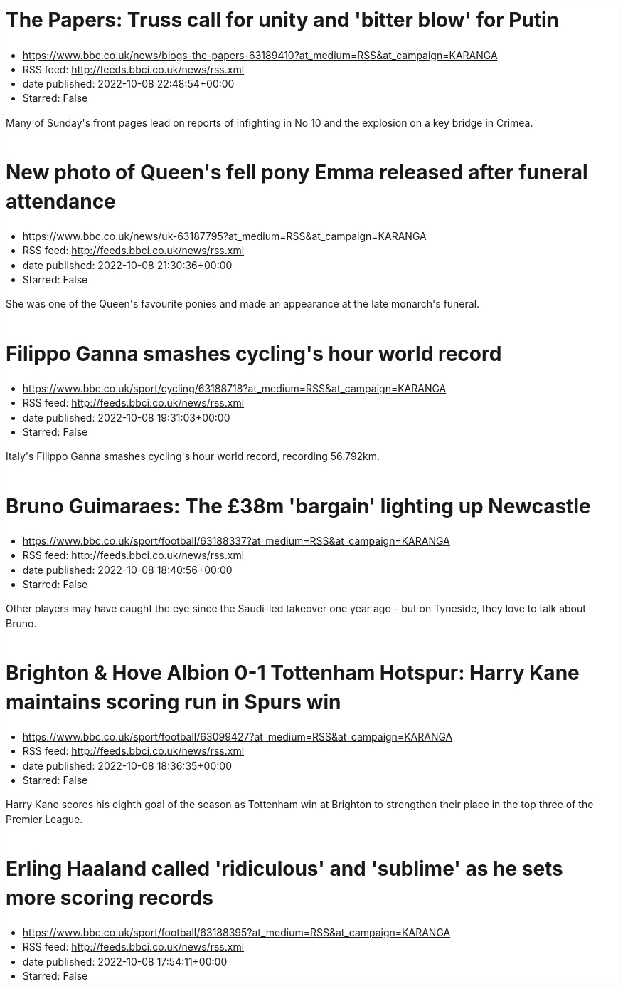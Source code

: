 # The Papers: Truss call for unity and 'bitter blow' for Putin
 - https://www.bbc.co.uk/news/blogs-the-papers-63189410?at_medium=RSS&at_campaign=KARANGA
 - RSS feed: http://feeds.bbci.co.uk/news/rss.xml
 - date published: 2022-10-08 22:48:54+00:00
 - Starred: False

Many of Sunday's front pages lead on reports of infighting in No 10 and the explosion on a key bridge in Crimea.

# New photo of Queen's fell pony Emma released after funeral attendance
 - https://www.bbc.co.uk/news/uk-63187795?at_medium=RSS&at_campaign=KARANGA
 - RSS feed: http://feeds.bbci.co.uk/news/rss.xml
 - date published: 2022-10-08 21:30:36+00:00
 - Starred: False

She was one of the Queen's favourite ponies and made an appearance at the late monarch's funeral.

# Filippo Ganna smashes cycling's hour world record
 - https://www.bbc.co.uk/sport/cycling/63188718?at_medium=RSS&at_campaign=KARANGA
 - RSS feed: http://feeds.bbci.co.uk/news/rss.xml
 - date published: 2022-10-08 19:31:03+00:00
 - Starred: False

Italy's Filippo Ganna smashes cycling's hour world record, recording 56.792km.

# Bruno Guimaraes: The £38m 'bargain' lighting up Newcastle
 - https://www.bbc.co.uk/sport/football/63188337?at_medium=RSS&at_campaign=KARANGA
 - RSS feed: http://feeds.bbci.co.uk/news/rss.xml
 - date published: 2022-10-08 18:40:56+00:00
 - Starred: False

Other players may have caught the eye since the Saudi-led takeover one year ago - but on Tyneside, they love to talk about Bruno.

# Brighton & Hove Albion 0-1 Tottenham Hotspur: Harry Kane maintains scoring run in Spurs win
 - https://www.bbc.co.uk/sport/football/63099427?at_medium=RSS&at_campaign=KARANGA
 - RSS feed: http://feeds.bbci.co.uk/news/rss.xml
 - date published: 2022-10-08 18:36:35+00:00
 - Starred: False

Harry Kane scores his eighth goal of the season as Tottenham win at Brighton to strengthen their place in the top three of the Premier League.

# Erling Haaland called 'ridiculous' and 'sublime' as he sets more scoring records
 - https://www.bbc.co.uk/sport/football/63188395?at_medium=RSS&at_campaign=KARANGA
 - RSS feed: http://feeds.bbci.co.uk/news/rss.xml
 - date published: 2022-10-08 17:54:11+00:00
 - Starred: False
